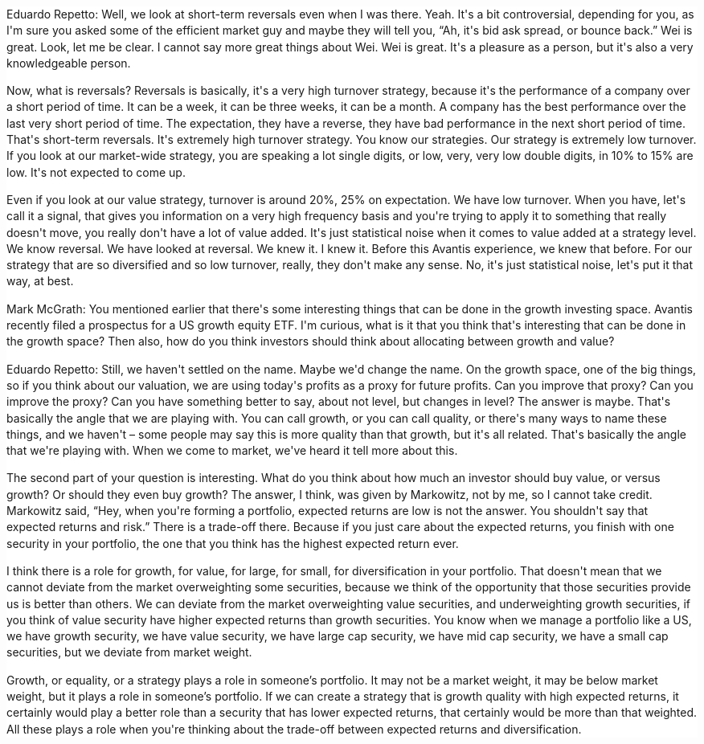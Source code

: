Eduardo Repetto: Well, we look at short-term reversals even when I was there. Yeah. It's a bit controversial, depending for you, as I'm sure you asked some of the efficient market guy and maybe they will tell you, “Ah, it's bid ask spread, or bounce back.” Wei is great. Look, let me be clear. I cannot say more great things about Wei. Wei is great. It's a pleasure as a person, but it's also a very knowledgeable person.

Now, what is reversals? Reversals is basically, it's a very high turnover strategy, because it's the performance of a company over a short period of time. It can be a week, it can be three weeks, it can be a month. A company has the best performance over the last very short period of time. The expectation, they have a reverse, they have bad performance in the next short period of time. That's short-term reversals. It's extremely high turnover strategy. You know our strategies. Our strategy is extremely low turnover. If you look at our market-wide strategy, you are speaking a lot single digits, or low, very, very low double digits, in 10% to 15% are low. It's not expected to come up.

Even if you look at our value strategy, turnover is around 20%, 25% on expectation. We have low turnover. When you have, let's call it a signal, that gives you information on a very high frequency basis and you're trying to apply it to something that really doesn't move, you really don't have a lot of value added. It's just statistical noise when it comes to value added at a strategy level. We know reversal. We have looked at reversal. We knew it. I knew it. Before this Avantis experience, we knew that before. For our strategy that are so diversified and so low turnover, really, they don't make any sense. No, it's just statistical noise, let's put it that way, at best.

Mark McGrath: You mentioned earlier that there's some interesting things that can be done in the growth investing space. Avantis recently filed a prospectus for a US growth equity ETF. I'm curious, what is it that you think that's interesting that can be done in the growth space? Then also, how do you think investors should think about allocating between growth and value?

Eduardo Repetto: Still, we haven't settled on the name. Maybe we'd change the name. On the growth space, one of the big things, so if you think about our valuation, we are using today's profits as a proxy for future profits. Can you improve that proxy? Can you improve the proxy? Can you have something better to say, about not level, but changes in level? The answer is maybe. That's basically the angle that we are playing with. You can call growth, or you can call quality, or there's many ways to name these things, and we haven't – some people may say this is more quality than that growth, but it's all related. That's basically the angle that we're playing with. When we come to market, we've heard it tell more about this.

The second part of your question is interesting. What do you think about how much an investor should buy value, or versus growth? Or should they even buy growth? The answer, I think, was given by Markowitz, not by me, so I cannot take credit. Markowitz said, “Hey, when you're forming a portfolio, expected returns are low is not the answer. You shouldn't say that expected returns and risk.” There is a trade-off there. Because if you just care about the expected returns, you finish with one security in your portfolio, the one that you think has the highest expected return ever.

I think there is a role for growth, for value, for large, for small, for diversification in your portfolio. That doesn't mean that we cannot deviate from the market overweighting some securities, because we think of the opportunity that those securities provide us is better than others. We can deviate from the market overweighting value securities, and underweighting growth securities, if you think of value security have higher expected returns than growth securities. You know when we manage a portfolio like a US, we have growth security, we have value security, we have large cap security, we have mid cap security, we have a small cap securities, but we deviate from market weight.

Growth, or equality, or a strategy plays a role in someone’s portfolio. It may not be a market weight, it may be below market weight, but it plays a role in someone’s portfolio. If we can create a strategy that is growth quality with high expected returns, it certainly would play a better role than a security that has lower expected returns, that certainly would be more than that weighted. All these plays a role when you're thinking about the trade-off between expected returns and diversification.
